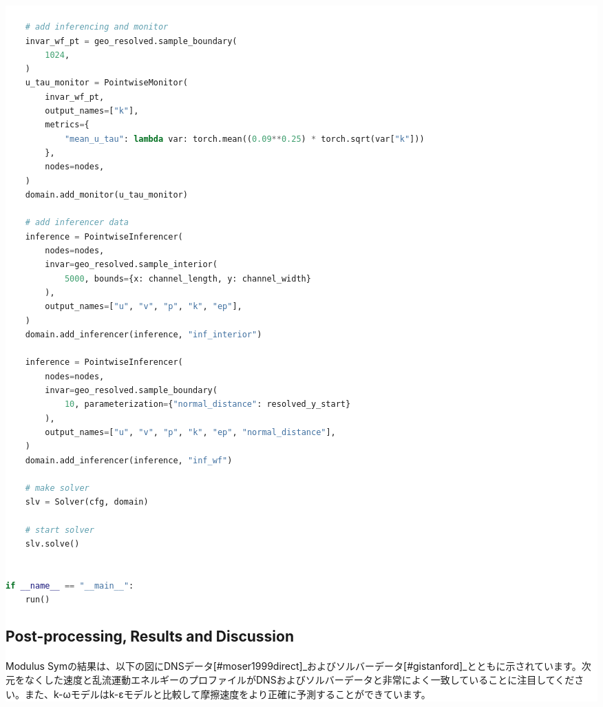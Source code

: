 ```python

    # add inferencing and monitor
    invar_wf_pt = geo_resolved.sample_boundary(
        1024,
    )
    u_tau_monitor = PointwiseMonitor(
        invar_wf_pt,
        output_names=["k"],
        metrics={
            "mean_u_tau": lambda var: torch.mean((0.09**0.25) * torch.sqrt(var["k"]))
        },
        nodes=nodes,
    )
    domain.add_monitor(u_tau_monitor)

    # add inferencer data
    inference = PointwiseInferencer(
        nodes=nodes,
        invar=geo_resolved.sample_interior(
            5000, bounds={x: channel_length, y: channel_width}
        ),
        output_names=["u", "v", "p", "k", "ep"],
    )
    domain.add_inferencer(inference, "inf_interior")

    inference = PointwiseInferencer(
        nodes=nodes,
        invar=geo_resolved.sample_boundary(
            10, parameterization={"normal_distance": resolved_y_start}
        ),
        output_names=["u", "v", "p", "k", "ep", "normal_distance"],
    )
    domain.add_inferencer(inference, "inf_wf")

    # make solver
    slv = Solver(cfg, domain)

    # start solver
    slv.solve()


if __name__ == "__main__":
    run()
```

## Post-processing, Results and Discussion

Modulus Symの結果は、以下の図にDNSデータ[#moser1999direct]_およびソルバーデータ[#gistanford]_とともに示されています。次元をなくした速度と乱流運動エネルギーのプロファイルがDNSおよびソルバーデータと非常によく一致していることに注目してください。また、k-ωモデルはk-εモデルと比較して摩擦速度をより正確に予測することができています。
